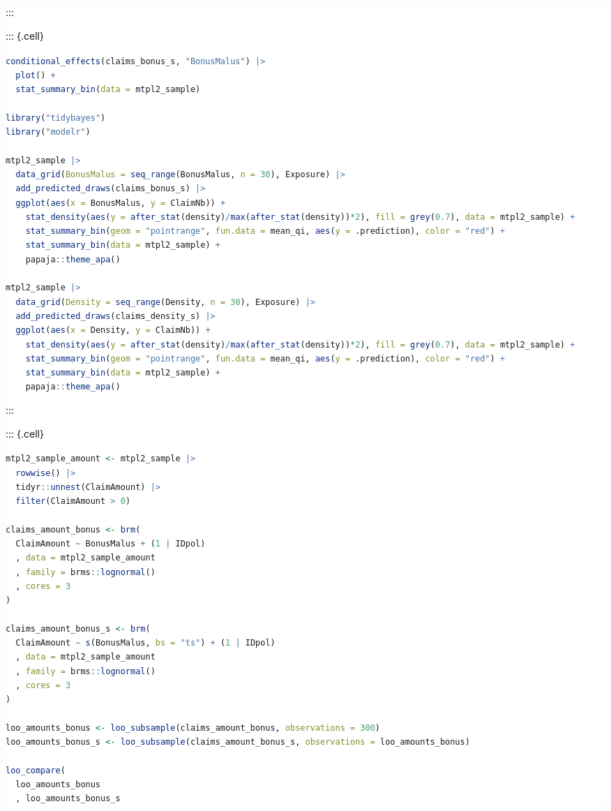 ```{.r .cell-code}
```
:::

::: {.cell}

```{.r .cell-code}
conditional_effects(claims_bonus_s, "BonusMalus") |>
  plot() +
  stat_summary_bin(data = mtpl2_sample)
 
library("tidybayes")
library("modelr")

mtpl2_sample |>
  data_grid(BonusMalus = seq_range(BonusMalus, n = 30), Exposure) |>
  add_predicted_draws(claims_bonus_s) |>
  ggplot(aes(x = BonusMalus, y = ClaimNb)) +
    stat_density(aes(y = after_stat(density)/max(after_stat(density))*2), fill = grey(0.7), data = mtpl2_sample) +
    stat_summary_bin(geom = "pointrange", fun.data = mean_qi, aes(y = .prediction), color = "red") +
    stat_summary_bin(data = mtpl2_sample) +
    papaja::theme_apa()

mtpl2_sample |>
  data_grid(Density = seq_range(Density, n = 30), Exposure) |>
  add_predicted_draws(claims_density_s) |>
  ggplot(aes(x = Density, y = ClaimNb)) +
    stat_density(aes(y = after_stat(density)/max(after_stat(density))*2), fill = grey(0.7), data = mtpl2_sample) +
    stat_summary_bin(geom = "pointrange", fun.data = mean_qi, aes(y = .prediction), color = "red") +
    stat_summary_bin(data = mtpl2_sample) +
    papaja::theme_apa()
```
:::

::: {.cell}

```{.r .cell-code}
mtpl2_sample_amount <- mtpl2_sample |>
  rowwise() |>
  tidyr::unnest(ClaimAmount) |>
  filter(ClaimAmount > 0)

claims_amount_bonus <- brm(
  ClaimAmount ~ BonusMalus + (1 | IDpol)
  , data = mtpl2_sample_amount
  , family = brms::lognormal()
  , cores = 3
)

claims_amount_bonus_s <- brm(
  ClaimAmount ~ s(BonusMalus, bs = "ts") + (1 | IDpol)
  , data = mtpl2_sample_amount
  , family = brms::lognormal()
  , cores = 3
)

loo_amounts_bonus <- loo_subsample(claims_amount_bonus, observations = 300)
loo_amounts_bonus_s <- loo_subsample(claims_amount_bonus_s, observations = loo_amounts_bonus)

loo_compare(
  loo_amounts_bonus
  , loo_amounts_bonus_s
```